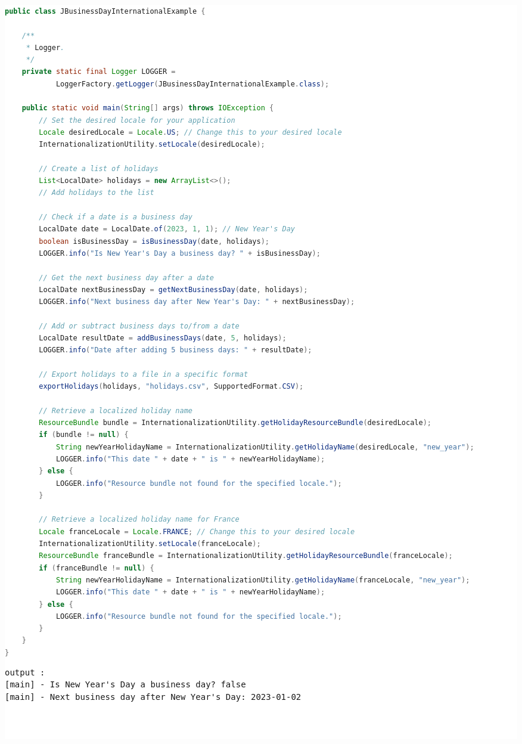 ```java
public class JBusinessDayInternationalExample {

    /**
     * Logger.
     */
    private static final Logger LOGGER = 
            LoggerFactory.getLogger(JBusinessDayInternationalExample.class);

    public static void main(String[] args) throws IOException {
        // Set the desired locale for your application
        Locale desiredLocale = Locale.US; // Change this to your desired locale
        InternationalizationUtility.setLocale(desiredLocale);

        // Create a list of holidays
        List<LocalDate> holidays = new ArrayList<>();
        // Add holidays to the list

        // Check if a date is a business day
        LocalDate date = LocalDate.of(2023, 1, 1); // New Year's Day
        boolean isBusinessDay = isBusinessDay(date, holidays);
        LOGGER.info("Is New Year's Day a business day? " + isBusinessDay);

        // Get the next business day after a date
        LocalDate nextBusinessDay = getNextBusinessDay(date, holidays);
        LOGGER.info("Next business day after New Year's Day: " + nextBusinessDay);

        // Add or subtract business days to/from a date
        LocalDate resultDate = addBusinessDays(date, 5, holidays);
        LOGGER.info("Date after adding 5 business days: " + resultDate);

        // Export holidays to a file in a specific format
        exportHolidays(holidays, "holidays.csv", SupportedFormat.CSV);

        // Retrieve a localized holiday name
        ResourceBundle bundle = InternationalizationUtility.getHolidayResourceBundle(desiredLocale);
        if (bundle != null) {
            String newYearHolidayName = InternationalizationUtility.getHolidayName(desiredLocale, "new_year");
            LOGGER.info("This date " + date + " is " + newYearHolidayName);
        } else {
            LOGGER.info("Resource bundle not found for the specified locale.");
        }

        // Retrieve a localized holiday name for France
        Locale franceLocale = Locale.FRANCE; // Change this to your desired locale
        InternationalizationUtility.setLocale(franceLocale);
        ResourceBundle franceBundle = InternationalizationUtility.getHolidayResourceBundle(franceLocale);
        if (franceBundle != null) {
            String newYearHolidayName = InternationalizationUtility.getHolidayName(franceLocale, "new_year");
            LOGGER.info("This date " + date + " is " + newYearHolidayName);
        } else {
            LOGGER.info("Resource bundle not found for the specified locale.");
        }
    }
}
```
<pre>
output : 
[main] - Is New Year's Day a business day? false
[main] - Next business day after New Year's Day: 2023-01-02